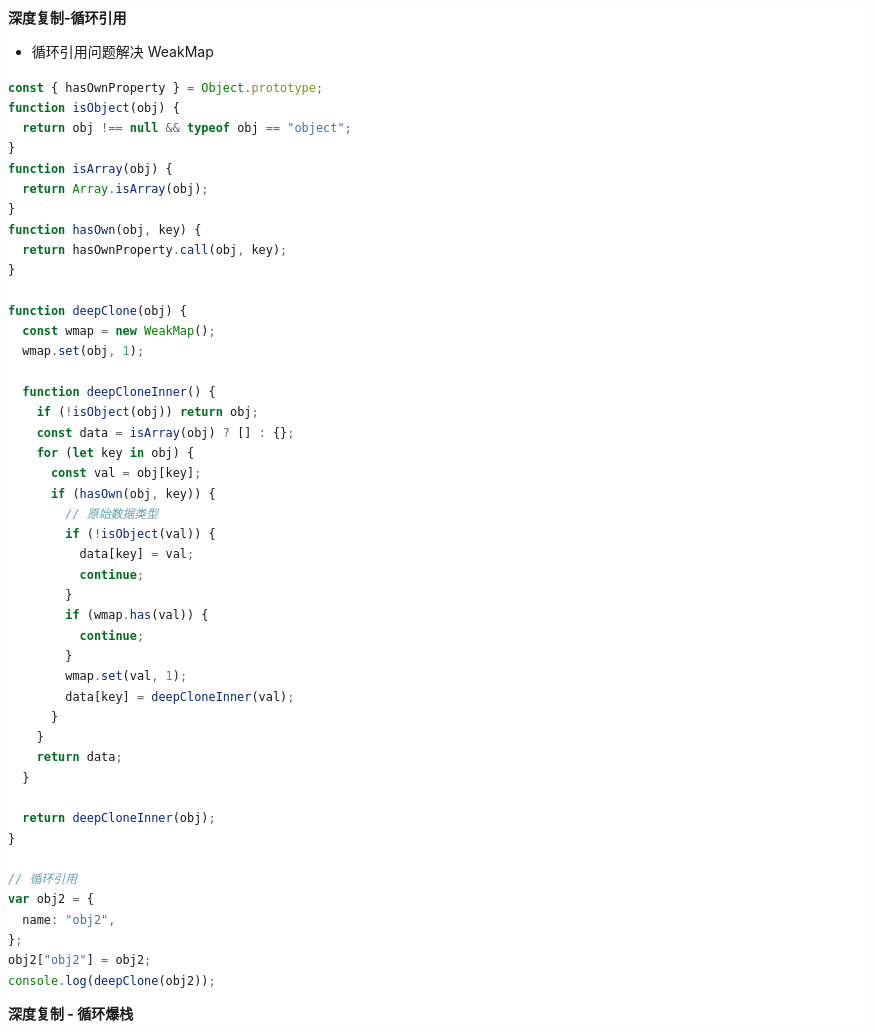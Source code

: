 **深度复制-循环引用**

- 循环引用问题解决 WeakMap

```ts
const { hasOwnProperty } = Object.prototype;
function isObject(obj) {
  return obj !== null && typeof obj == "object";
}
function isArray(obj) {
  return Array.isArray(obj);
}
function hasOwn(obj, key) {
  return hasOwnProperty.call(obj, key);
}

function deepClone(obj) {
  const wmap = new WeakMap();
  wmap.set(obj, 1);

  function deepCloneInner() {
    if (!isObject(obj)) return obj;
    const data = isArray(obj) ? [] : {};
    for (let key in obj) {
      const val = obj[key];
      if (hasOwn(obj, key)) {
        // 原始数据类型
        if (!isObject(val)) {
          data[key] = val;
          continue;
        }
        if (wmap.has(val)) {
          continue;
        }
        wmap.set(val, 1);
        data[key] = deepCloneInner(val);
      }
    }
    return data;
  }

  return deepCloneInner(obj);
}

// 循环引用
var obj2 = {
  name: "obj2",
};
obj2["obj2"] = obj2;
console.log(deepClone(obj2));
```

**深度复制 -  循环爆栈**
